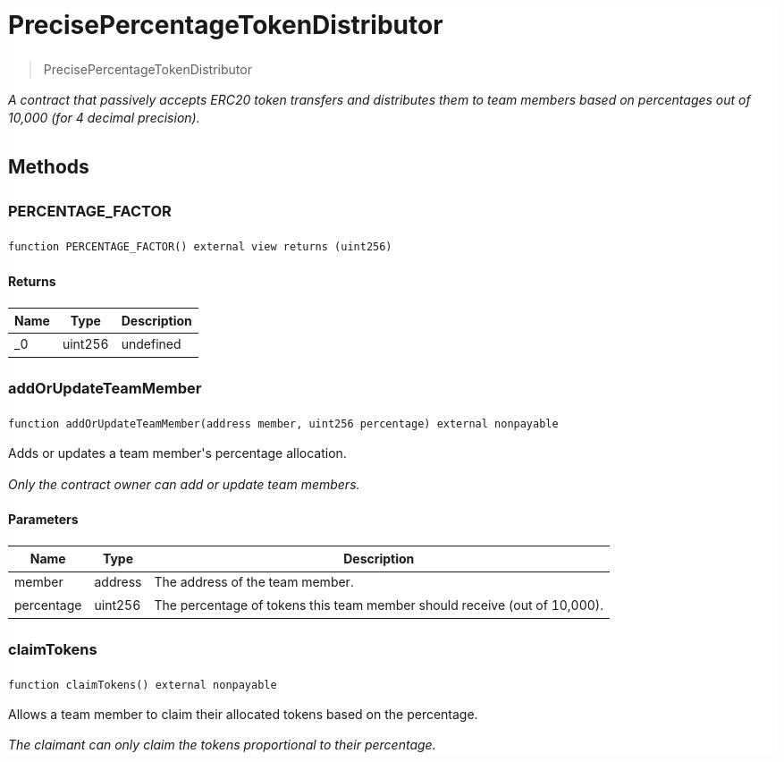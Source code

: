 # PrecisePercentageTokenDistributor



> PrecisePercentageTokenDistributor



*A contract that passively accepts ERC20 token transfers and distributes them to team members based on percentages out of 10,000 (for 4 decimal precision).*

## Methods

### PERCENTAGE_FACTOR

```solidity
function PERCENTAGE_FACTOR() external view returns (uint256)
```






#### Returns

| Name | Type | Description |
|---|---|---|
| _0 | uint256 | undefined |

### addOrUpdateTeamMember

```solidity
function addOrUpdateTeamMember(address member, uint256 percentage) external nonpayable
```

Adds or updates a team member&#39;s percentage allocation.

*Only the contract owner can add or update team members.*

#### Parameters

| Name | Type | Description |
|---|---|---|
| member | address | The address of the team member. |
| percentage | uint256 | The percentage of tokens this team member should receive (out of 10,000). |

### claimTokens

```solidity
function claimTokens() external nonpayable
```

Allows a team member to claim their allocated tokens based on the percentage.

*The claimant can only claim the tokens proportional to their percentage.*
